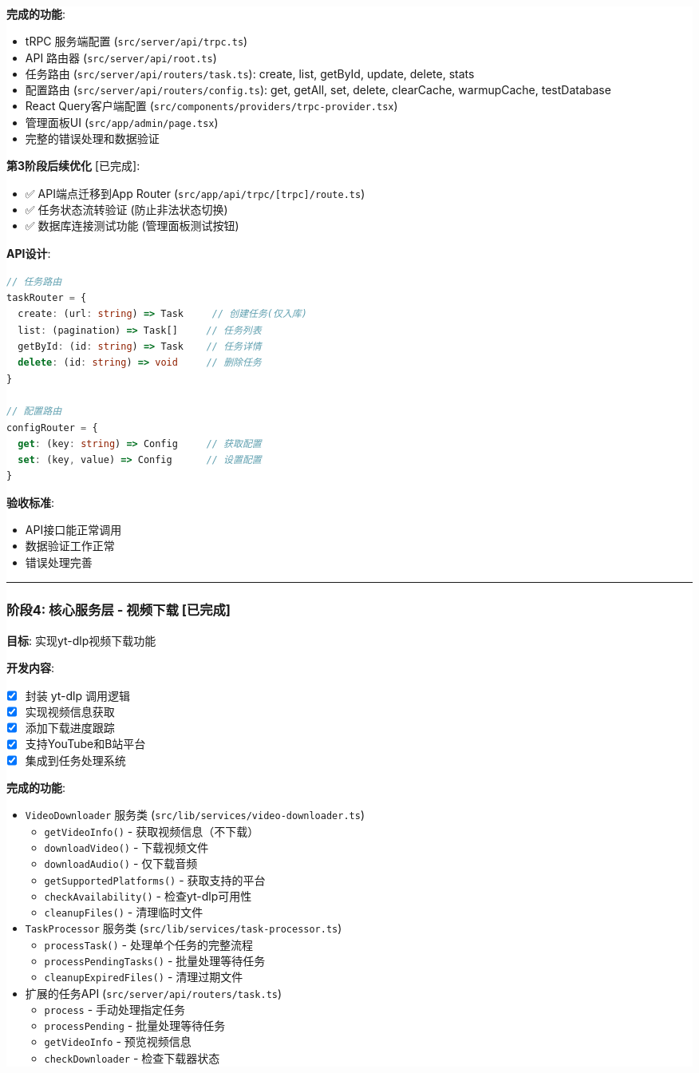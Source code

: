**完成的功能**:
- tRPC 服务端配置 (`src/server/api/trpc.ts`)
- API 路由器 (`src/server/api/root.ts`)
- 任务路由 (`src/server/api/routers/task.ts`): create, list, getById, update, delete, stats
- 配置路由 (`src/server/api/routers/config.ts`): get, getAll, set, delete, clearCache, warmupCache, testDatabase
- React Query客户端配置 (`src/components/providers/trpc-provider.tsx`)
- 管理面板UI (`src/app/admin/page.tsx`)
- 完整的错误处理和数据验证

**第3阶段后续优化** [已完成]:
- ✅ API端点迁移到App Router (`src/app/api/trpc/[trpc]/route.ts`)
- ✅ 任务状态流转验证 (防止非法状态切换)
- ✅ 数据库连接测试功能 (管理面板测试按钮)

**API设计**:
```typescript
// 任务路由
taskRouter = {
  create: (url: string) => Task     // 创建任务(仅入库)
  list: (pagination) => Task[]     // 任务列表
  getById: (id: string) => Task    // 任务详情
  delete: (id: string) => void     // 删除任务
}

// 配置路由  
configRouter = {
  get: (key: string) => Config     // 获取配置
  set: (key, value) => Config      // 设置配置
}
```

**验收标准**:
- API接口能正常调用
- 数据验证工作正常
- 错误处理完善

---

### 阶段4: 核心服务层 - 视频下载 [已完成]
**目标**: 实现yt-dlp视频下载功能

**开发内容**:
- [x] 封装 yt-dlp 调用逻辑
- [x] 实现视频信息获取
- [x] 添加下载进度跟踪
- [x] 支持YouTube和B站平台
- [x] 集成到任务处理系统

**完成的功能**:
- `VideoDownloader` 服务类 (`src/lib/services/video-downloader.ts`)
  - `getVideoInfo()` - 获取视频信息（不下载）
  - `downloadVideo()` - 下载视频文件
  - `downloadAudio()` - 仅下载音频
  - `getSupportedPlatforms()` - 获取支持的平台
  - `checkAvailability()` - 检查yt-dlp可用性
  - `cleanupFiles()` - 清理临时文件
- `TaskProcessor` 服务类 (`src/lib/services/task-processor.ts`)
  - `processTask()` - 处理单个任务的完整流程
  - `processPendingTasks()` - 批量处理等待任务
  - `cleanupExpiredFiles()` - 清理过期文件
- 扩展的任务API (`src/server/api/routers/task.ts`)
  - `process` - 手动处理指定任务
  - `processPending` - 批量处理等待任务
  - `getVideoInfo` - 预览视频信息
  - `checkDownloader` - 检查下载器状态
